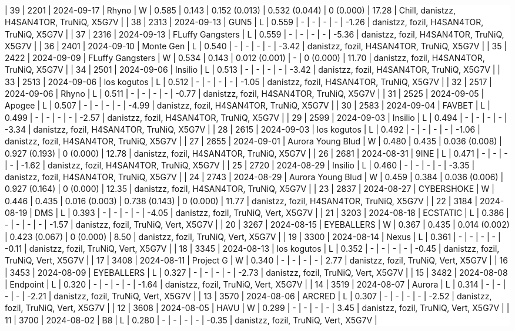 |           39 |     2201 | 2024-09-17 | Rhyno             | W   | 0.585      | 0.143        | 0.152 (0.013)    | 0.532 (0.044)    | 0 (0.000) |    17.28 | Chill, danistzz, H4SAN4TOR, TruNiQ, X5G7V  |
|           38 |     2313 | 2024-09-13 | GUN5              | L   | 0.559      | -            | -                | -                | -         |    -1.26 | danistzz, fozil, H4SAN4TOR, TruNiQ, X5G7V  |
|           37 |     2316 | 2024-09-13 | FLuffy Gangsters  | L   | 0.559      | -            | -                | -                | -         |    -5.36 | danistzz, fozil, H4SAN4TOR, TruNiQ, X5G7V  |
|           36 |     2401 | 2024-09-10 | Monte Gen         | L   | 0.540      | -            | -                | -                | -         |    -3.42 | danistzz, fozil, H4SAN4TOR, TruNiQ, X5G7V  |
|           35 |     2422 | 2024-09-09 | FLuffy Gangsters  | W   | 0.534      | 0.143        | 0.012 (0.001)    | -                | 0 (0.000) |    11.70 | danistzz, fozil, H4SAN4TOR, TruNiQ, X5G7V  |
|           34 |     2501 | 2024-09-06 | Insilio           | L   | 0.513      | -            | -                | -                | -         |    -3.42 | danistzz, fozil, H4SAN4TOR, TruNiQ, X5G7V  |
|           33 |     2513 | 2024-09-06 | los kogutos       | L   | 0.512      | -            | -                | -                | -         |    -1.05 | danistzz, fozil, H4SAN4TOR, TruNiQ, X5G7V  |
|           32 |     2517 | 2024-09-06 | Rhyno             | L   | 0.511      | -            | -                | -                | -         |    -0.77 | danistzz, fozil, H4SAN4TOR, TruNiQ, X5G7V  |
|           31 |     2525 | 2024-09-05 | Apogee            | L   | 0.507      | -            | -                | -                | -         |    -4.99 | danistzz, fozil, H4SAN4TOR, TruNiQ, X5G7V  |
|           30 |     2583 | 2024-09-04 | FAVBET            | L   | 0.499      | -            | -                | -                | -         |    -2.57 | danistzz, fozil, H4SAN4TOR, TruNiQ, X5G7V  |
|           29 |     2599 | 2024-09-03 | Insilio           | L   | 0.494      | -            | -                | -                | -         |    -3.34 | danistzz, fozil, H4SAN4TOR, TruNiQ, X5G7V  |
|           28 |     2615 | 2024-09-03 | los kogutos       | L   | 0.492      | -            | -                | -                | -         |    -1.06 | danistzz, fozil, H4SAN4TOR, TruNiQ, X5G7V  |
|           27 |     2655 | 2024-09-01 | Aurora Young Blud | W   | 0.480      | 0.435        | 0.036 (0.008)    | 0.927 (0.193)    | 0 (0.000) |    12.78 | danistzz, fozil, H4SAN4TOR, TruNiQ, X5G7V  |
|           26 |     2681 | 2024-08-31 | 9INE              | L   | 0.471      | -            | -                | -                | -         |    -1.62 | danistzz, fozil, H4SAN4TOR, TruNiQ, X5G7V  |
|           25 |     2720 | 2024-08-29 | Insilio           | L   | 0.460      | -            | -                | -                | -         |    -3.35 | danistzz, fozil, H4SAN4TOR, TruNiQ, X5G7V  |
|           24 |     2743 | 2024-08-29 | Aurora Young Blud | W   | 0.459      | 0.384        | 0.036 (0.006)    | 0.927 (0.164)    | 0 (0.000) |    12.35 | danistzz, fozil, H4SAN4TOR, TruNiQ, X5G7V  |
|           23 |     2837 | 2024-08-27 | CYBERSHOKE        | W   | 0.446      | 0.435        | 0.016 (0.003)    | 0.738 (0.143)    | 0 (0.000) |    11.77 | danistzz, fozil, H4SAN4TOR, TruNiQ, X5G7V  |
|           22 |     3184 | 2024-08-19 | DMS               | L   | 0.393      | -            | -                | -                | -         |    -4.05 | danistzz, fozil, TruNiQ, Vert, X5G7V       |
|           21 |     3203 | 2024-08-18 | ECSTATIC          | L   | 0.386      | -            | -                | -                | -         |    -1.57 | danistzz, fozil, TruNiQ, Vert, X5G7V       |
|           20 |     3267 | 2024-08-15 | EYEBALLERS        | W   | 0.367      | 0.435        | 0.014 (0.002)    | 0.423 (0.067)    | 0 (0.000) |     8.50 | danistzz, fozil, TruNiQ, Vert, X5G7V       |
|           19 |     3300 | 2024-08-14 | Nexus             | L   | 0.361      | -            | -                | -                | -         |    -0.11 | danistzz, fozil, TruNiQ, Vert, X5G7V       |
|           18 |     3345 | 2024-08-13 | los kogutos       | L   | 0.352      | -            | -                | -                | -         |    -0.45 | danistzz, fozil, TruNiQ, Vert, X5G7V       |
|           17 |     3408 | 2024-08-11 | Project G         | W   | 0.340      | -            | -                | -                | -         |     2.77 | danistzz, fozil, TruNiQ, Vert, X5G7V       |
|           16 |     3453 | 2024-08-09 | EYEBALLERS        | L   | 0.327      | -            | -                | -                | -         |    -2.73 | danistzz, fozil, TruNiQ, Vert, X5G7V       |
|           15 |     3482 | 2024-08-08 | Endpoint          | L   | 0.320      | -            | -                | -                | -         |    -1.64 | danistzz, fozil, TruNiQ, Vert, X5G7V       |
|           14 |     3519 | 2024-08-07 | Aurora            | L   | 0.314      | -            | -                | -                | -         |    -2.21 | danistzz, fozil, TruNiQ, Vert, X5G7V       |
|           13 |     3570 | 2024-08-06 | ARCRED            | L   | 0.307      | -            | -                | -                | -         |    -2.52 | danistzz, fozil, TruNiQ, Vert, X5G7V       |
|           12 |     3608 | 2024-08-05 | HAVU              | W   | 0.299      | -            | -                | -                | -         |     3.45 | danistzz, fozil, TruNiQ, Vert, X5G7V       |
|           11 |     3700 | 2024-08-02 | B8                | L   | 0.280      | -            | -                | -                | -         |    -0.35 | danistzz, fozil, TruNiQ, Vert, X5G7V       |